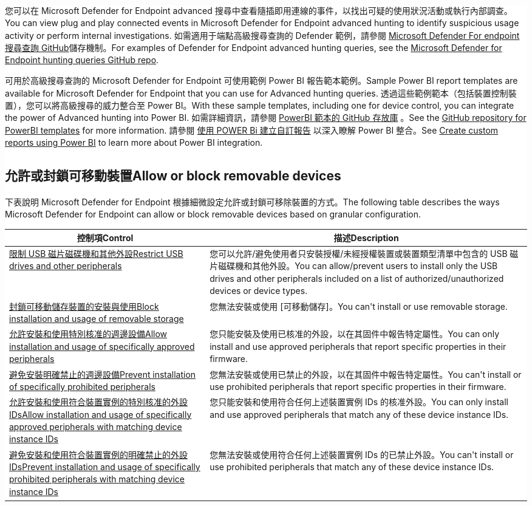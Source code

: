 <span data-ttu-id="7c19f-122">您可以在 Microsoft Defender for Endpoint advanced 搜尋中查看隨插即用連線的事件，以找出可疑的使用狀況活動或執行內部調查。</span><span class="sxs-lookup"><span data-stu-id="7c19f-122">You can view plug and play connected events in Microsoft Defender for Endpoint advanced hunting to identify suspicious usage activity or perform internal investigations.</span></span>
<span data-ttu-id="7c19f-123">如需適用于端點高級搜尋查詢的 Defender 範例，請參閱 [Microsoft Defender For endpoint 搜尋查詢 GitHub](https://github.com/Microsoft/WindowsDefenderATP-Hunting-Queries)儲存機制。</span><span class="sxs-lookup"><span data-stu-id="7c19f-123">For examples of Defender for Endpoint advanced hunting queries, see the [Microsoft Defender for Endpoint hunting queries GitHub repo](https://github.com/Microsoft/WindowsDefenderATP-Hunting-Queries).</span></span>

<span data-ttu-id="7c19f-124">可用於高級搜尋查詢的 Microsoft Defender for Endpoint 可使用範例 Power BI 報告範本範例。</span><span class="sxs-lookup"><span data-stu-id="7c19f-124">Sample Power BI report templates are available for Microsoft Defender for Endpoint that you can use for Advanced hunting queries.</span></span> <span data-ttu-id="7c19f-125">透過這些範例範本（包括裝置控制裝置），您可以將高級搜尋的威力整合至 Power BI。</span><span class="sxs-lookup"><span data-stu-id="7c19f-125">With these sample templates, including one for device control, you can integrate the power of Advanced hunting into Power BI.</span></span> <span data-ttu-id="7c19f-126">如需詳細資訊，請參閱 [PowerBI 範本的 GitHub 存放庫](https://github.com/microsoft/MDATP-PowerBI-Templates) 。</span><span class="sxs-lookup"><span data-stu-id="7c19f-126">See the [GitHub repository for PowerBI templates](https://github.com/microsoft/MDATP-PowerBI-Templates) for more information.</span></span> <span data-ttu-id="7c19f-127">請參閱 [使用 POWER Bi 建立自訂報告](/microsoft-365/security/defender-endpoint/api-power-bi) 以深入瞭解 Power BI 整合。</span><span class="sxs-lookup"><span data-stu-id="7c19f-127">See [Create custom reports using Power BI](/microsoft-365/security/defender-endpoint/api-power-bi) to learn more about Power BI integration.</span></span>

## <a name="allow-or-block-removable-devices"></a><span data-ttu-id="7c19f-128">允許或封鎖可移動裝置</span><span class="sxs-lookup"><span data-stu-id="7c19f-128">Allow or block removable devices</span></span>
<span data-ttu-id="7c19f-129">下表說明 Microsoft Defender for Endpoint 根據細微設定允許或封鎖可移除裝置的方式。</span><span class="sxs-lookup"><span data-stu-id="7c19f-129">The following table describes the ways Microsoft Defender for Endpoint can allow or block removable devices based on granular configuration.</span></span>

| <span data-ttu-id="7c19f-130">控制項</span><span class="sxs-lookup"><span data-stu-id="7c19f-130">Control</span></span>  | <span data-ttu-id="7c19f-131">描述</span><span class="sxs-lookup"><span data-stu-id="7c19f-131">Description</span></span> |
|----------|-------------|
| [<span data-ttu-id="7c19f-132">限制 USB 磁片磁碟機和其他外設</span><span class="sxs-lookup"><span data-stu-id="7c19f-132">Restrict USB drives and other peripherals</span></span>](#restrict-usb-drives-and-other-peripherals) | <span data-ttu-id="7c19f-133">您可以允許/避免使用者只安裝授權/未經授權裝置或裝置類型清單中包含的 USB 磁片磁碟機和其他外設。</span><span class="sxs-lookup"><span data-stu-id="7c19f-133">You can allow/prevent users to install only the USB drives and other peripherals included on a list of authorized/unauthorized devices or device types.</span></span> |
| [<span data-ttu-id="7c19f-134">封鎖可移動儲存裝置的安裝與使用</span><span class="sxs-lookup"><span data-stu-id="7c19f-134">Block installation and usage of removable storage</span></span>](#block-installation-and-usage-of-removable-storage) | <span data-ttu-id="7c19f-135">您無法安裝或使用 [可移動儲存]。</span><span class="sxs-lookup"><span data-stu-id="7c19f-135">You can't install or use removable storage.</span></span> |
| [<span data-ttu-id="7c19f-136">允許安裝和使用特別核准的週邊設備</span><span class="sxs-lookup"><span data-stu-id="7c19f-136">Allow installation and usage of specifically approved peripherals</span></span>](#allow-installation-and-usage-of-specifically-approved-peripherals)   | <span data-ttu-id="7c19f-137">您只能安裝及使用已核准的外設，以在其固件中報告特定屬性。</span><span class="sxs-lookup"><span data-stu-id="7c19f-137">You can only install and use approved peripherals that report specific properties in their firmware.</span></span> |
| [<span data-ttu-id="7c19f-138">避免安裝明確禁止的週邊設備</span><span class="sxs-lookup"><span data-stu-id="7c19f-138">Prevent installation of specifically prohibited peripherals</span></span>](#prevent-installation-of-specifically-prohibited-peripherals) | <span data-ttu-id="7c19f-139">您無法安裝或使用已禁止的外設，以在其固件中報告特定屬性。</span><span class="sxs-lookup"><span data-stu-id="7c19f-139">You can't install or use prohibited peripherals that report specific properties in their firmware.</span></span> |
| [<span data-ttu-id="7c19f-140">允許安裝和使用符合裝置實例的特別核准的外設 IDs</span><span class="sxs-lookup"><span data-stu-id="7c19f-140">Allow installation and usage of specifically approved peripherals with matching device instance IDs</span></span>](#allow-installation-and-usage-of-specifically-approved-peripherals-with-matching-device-instance-ids) | <span data-ttu-id="7c19f-141">您只能安裝和使用符合任何上述裝置實例 IDs 的核准外設。</span><span class="sxs-lookup"><span data-stu-id="7c19f-141">You can only install and use approved peripherals that match any of these device instance IDs.</span></span> |
| [<span data-ttu-id="7c19f-142">避免安裝和使用符合裝置實例的明確禁止的外設 IDs</span><span class="sxs-lookup"><span data-stu-id="7c19f-142">Prevent installation and usage of specifically prohibited peripherals with matching device instance IDs</span></span>](#prevent-installation-and-usage-of-specifically-prohibited-peripherals-with-matching-device-instance-ids) | <span data-ttu-id="7c19f-143">您無法安裝或使用符合任何上述裝置實例 IDs 的已禁止外設。</span><span class="sxs-lookup"><span data-stu-id="7c19f-143">You can't install or use prohibited peripherals that match any of these device instance IDs.</span></span> |